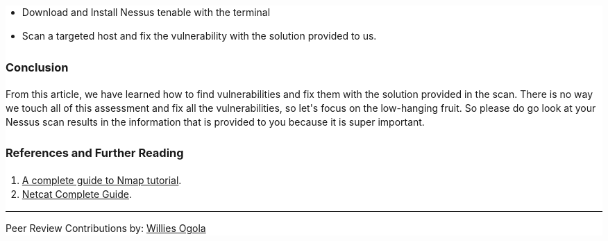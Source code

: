 * Download and Install Nessus tenable with the terminal

* Scan a targeted host and fix the vulnerability with the solution provided to us.

### Conclusion
From this article, we have learned how to find vulnerabilities and fix them with the solution provided in the scan. There is no way we touch all of this assessment and fix all the vulnerabilities, so let's focus on the low-hanging fruit. So please do go look at your Nessus scan results in the information that is provided to you because it is super important.

### References and Further Reading
1.  [A complete guide to Nmap tutorial](https://www.edureka.co/blog/nmap-tutorial/).
2. [Netcat Complete Guide](https://www.kalilinux.in/2021/01/netcat-linux-tutorial.html).

---
Peer Review Contributions by: [Willies Ogola](/engineering-education/authors/willies-ogola/)
